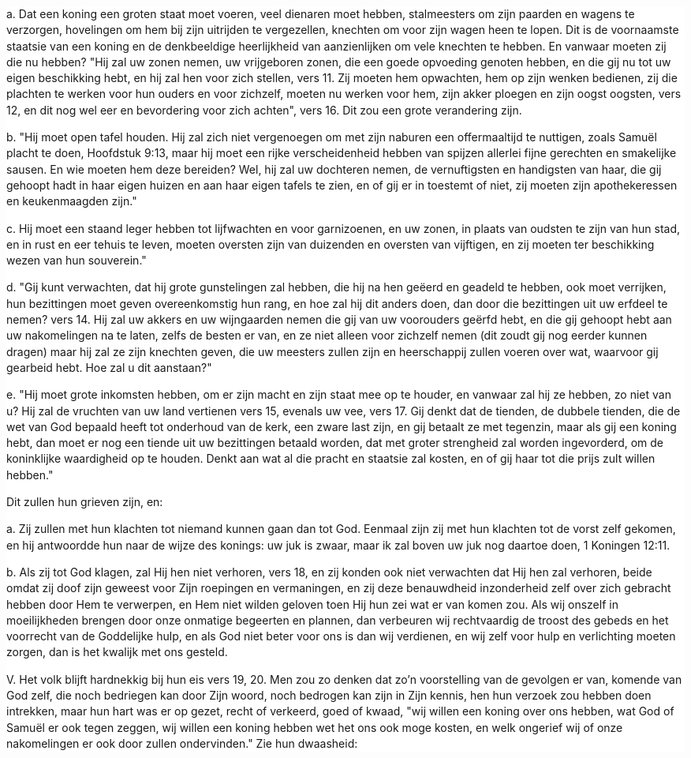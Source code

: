 a. Dat een koning een groten staat moet voeren, veel dienaren moet hebben, stalmeesters om zijn paarden en wagens te verzorgen, hovelingen om hem bij zijn uitrijden te vergezellen, knechten om voor zijn wagen heen te lopen. Dit is de voornaamste staatsie van een koning en de denkbeeldige heerlijkheid van aanzienlijken om vele knechten te hebben. En vanwaar moeten zij die nu hebben? "Hij zal uw zonen nemen, uw vrijgeboren zonen, die een goede opvoeding genoten hebben, en die gij nu tot uw eigen beschikking hebt, en hij zal hen voor zich stellen, vers 11. Zij moeten hem opwachten, hem op zijn wenken bedienen, zij die plachten te werken voor hun ouders en voor zichzelf, moeten nu werken voor hem, zijn akker ploegen en zijn oogst oogsten, vers 12, en dit nog wel eer en bevordering voor zich achten", vers 16. Dit zou een grote verandering zijn.

b. "Hij moet open tafel houden. Hij zal zich niet vergenoegen om met zijn naburen een offermaaltijd te nuttigen, zoals Samuël placht te doen, Hoofdstuk 9:13, maar hij moet een rijke verscheidenheid hebben van spijzen allerlei fijne gerechten en smakelijke sausen. En wie moeten hem deze bereiden? Wel, hij zal uw dochteren nemen, de vernuftigsten en handigsten van haar, die gij gehoopt hadt in haar eigen huizen en aan haar eigen tafels te zien, en of gij er in toestemt of niet, zij moeten zijn apothekeressen en keukenmaagden zijn." 

c. Hij moet een staand leger hebben tot lijfwachten en voor garnizoenen, en uw zonen, in plaats van oudsten te zijn van hun stad, en in rust en eer tehuis te leven, moeten oversten zijn van duizenden en oversten van vijftigen, en zij moeten ter beschikking wezen van hun souverein."

d. "Gij kunt verwachten, dat hij grote gunstelingen zal hebben, die hij na hen geëerd en geadeld te hebben, ook moet verrijken, hun bezittingen moet geven overeenkomstig hun rang, en hoe zal hij dit anders doen, dan door die bezittingen uit uw erfdeel te nemen? vers 14. Hij zal uw akkers en uw wijngaarden nemen die gij van uw voorouders geërfd hebt, en die gij gehoopt hebt aan uw nakomelingen na te laten, zelfs de besten er van, en ze niet alleen voor zichzelf nemen (dit zoudt gij nog eerder kunnen dragen) maar hij zal ze zijn knechten geven, die uw meesters zullen zijn en heerschappij zullen voeren over wat, waarvoor gij gearbeid hebt. Hoe zal u dit aanstaan?" 

e. "Hij moet grote inkomsten hebben, om er zijn macht en zijn staat mee op te houder, en vanwaar zal hij ze hebben, zo niet van u? Hij zal de vruchten van uw land vertienen vers 15, evenals uw vee, vers 17. Gij denkt dat de tienden, de dubbele tienden, die de wet van God bepaald heeft tot onderhoud van de kerk, een zware last zijn, en gij betaalt ze met tegenzin, maar als gij een koning hebt, dan moet er nog een tiende uit uw bezittingen betaald worden, dat met groter strengheid zal worden ingevorderd, om de koninklijke waardigheid op te houden. Denkt aan wat al die pracht en staatsie zal kosten, en of gij haar tot die prijs zult willen hebben." 

Dit zullen hun grieven zijn, en:

a. Zij zullen met hun klachten tot niemand kunnen gaan dan tot God. Eenmaal zijn zij met hun klachten tot de vorst zelf gekomen, en hij antwoordde hun naar de wijze des konings: uw juk is zwaar, maar ik zal boven uw juk nog daartoe doen, 1 Koningen 12:11.

b. Als zij tot God klagen, zal Hij hen niet verhoren, vers 18, en zij konden ook niet verwachten dat Hij hen zal verhoren, beide omdat zij doof zijn geweest voor Zijn roepingen en vermaningen, en zij deze benauwdheid inzonderheid zelf over zich gebracht hebben door Hem te verwerpen, en Hem niet wilden geloven toen Hij hun zei wat er van komen zou. Als wij onszelf in moeilijkheden brengen door onze onmatige begeerten en plannen, dan verbeuren wij rechtvaardig de troost des gebeds en het voorrecht van de Goddelijke hulp, en als God niet beter voor ons is dan wij verdienen, en wij zelf voor hulp en verlichting moeten zorgen, dan is het kwalijk met ons gesteld.

V. Het volk blijft hardnekkig bij hun eis vers 19, 20. Men zou zo denken dat zo’n voorstelling van de gevolgen er van, komende van God zelf, die noch bedriegen kan door Zijn woord, noch bedrogen kan zijn in Zijn kennis, hen hun verzoek zou hebben doen intrekken, maar hun hart was er op gezet, recht of verkeerd, goed of kwaad, "wij willen een koning over ons hebben, wat God of Samuël er ook tegen zeggen, wij willen een koning hebben wet het ons ook moge kosten, en welk ongerief wij of onze nakomelingen er ook door zullen ondervinden." Zie hun dwaasheid:
